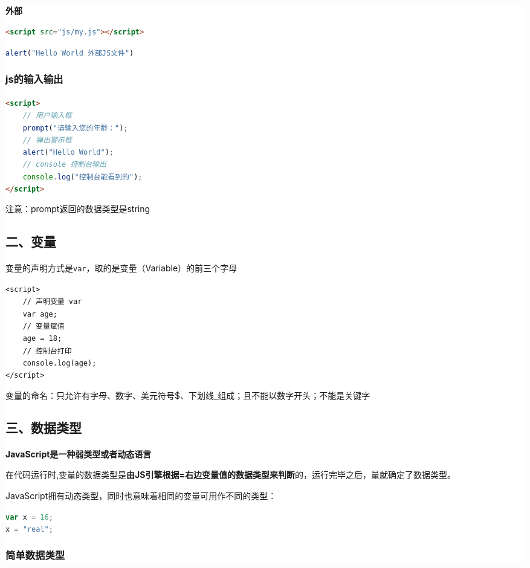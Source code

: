 
**外部**

```html
<script src="js/my.js"></script>
```

```javascript
alert("Hello World 外部JS文件")
```

### js的输入输出

```html
<script>
    // 用户输入框
    prompt("请输入您的年龄：");
    // 弹出警示框
    alert("Hello World");
    // console 控制台输出
    console.log("控制台能看到的");
</script>
```


注意：prompt返回的数据类型是string

## 二、变量

变量的声明方式是`var`，取的是变量（Variable）的前三个字母

	<script>
	    // 声明变量 var
	    var age;
	    // 变量赋值
	    age = 18;
	    // 控制台打印
	    console.log(age);
	</script>

变量的命名：只允许有字母、数字、美元符号$、下划线_组成；且不能以数字开头；不能是关键字

## 三、数据类型

**JavaScript是一种弱类型或者动态语言**

在代码运行时,变量的数据类型是**由JS引擎根据=右边变量值的数据类型来判断**的，运行完毕之后，量就确定了数据类型。

JavaScript拥有动态类型，同时也意味着相同的变量可用作不同的类型：

```javascript
var x = 16;
x = "real";
```

### 简单数据类型
